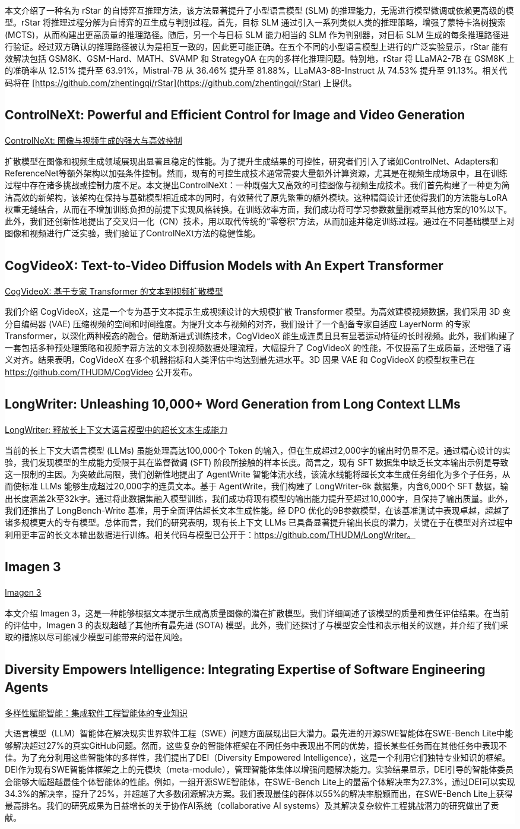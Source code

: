 本文介绍了一种名为 rStar 的自博弈互推理方法，该方法显著提升了小型语言模型 (SLM) 的推理能力，无需进行模型微调或依赖更高级的模型。rStar 将推理过程分解为自博弈的互生成与判别过程。首先，目标 SLM 通过引入一系列类似人类的推理策略，增强了蒙特卡洛树搜索 (MCTS)，从而构建出更高质量的推理路径。随后，另一个与目标 SLM 能力相当的 SLM 作为判别器，对目标 SLM 生成的每条推理路径进行验证。经过双方确认的推理路径被认为是相互一致的，因此更可能正确。在五个不同的小型语言模型上进行的广泛实验显示，rStar 能有效解决包括 GSM8K、GSM-Hard、MATH、SVAMP 和 StrategyQA 在内的多样化推理问题。特别地，rStar 将 LLaMA2-7B 在 GSM8K 上的准确率从 12.51% 提升至 63.91%，Mistral-7B 从 36.46% 提升至 81.88%，LLaMA3-8B-Instruct 从 74.53% 提升至 91.13%。相关代码将在 [https://github.com/zhentingqi/rStar](https://github.com/zhentingqi/rStar) 上提供。

## ControlNeXt: Powerful and Efficient Control for Image and Video Generation
[ControlNeXt: 图像与视频生成的强大与高效控制](https://arxiv.org/abs/2408.06070)

扩散模型在图像和视频生成领域展现出显著且稳定的性能。为了提升生成结果的可控性，研究者们引入了诸如ControlNet、Adapters和ReferenceNet等额外架构以加强条件控制。然而，现有的可控生成技术通常需要大量额外计算资源，尤其是在视频生成场景中，且在训练过程中存在诸多挑战或控制力度不足。本文提出ControlNeXt：一种既强大又高效的可控图像与视频生成技术。我们首先构建了一种更为简洁高效的新架构，该架构在保持与基础模型相近成本的同时，有效替代了原先繁重的额外模块。这种精简设计还使得我们的方法能与LoRA权重无缝结合，从而在不增加训练负担的前提下实现风格转换。在训练效率方面，我们成功将可学习参数数量削减至其他方案的10%以下。此外，我们还创新性地提出了交叉归一化（CN）技术，用以取代传统的“零卷积”方法，从而加速并稳定训练过程。通过在不同基础模型上对图像和视频进行广泛实验，我们验证了ControlNeXt方法的稳健性能。

## CogVideoX: Text-to-Video Diffusion Models with An Expert Transformer
[CogVideoX: 基于专家 Transformer 的文本到视频扩散模型](https://arxiv.org/abs/2408.06072)

我们介绍 CogVideoX，这是一个专为基于文本提示生成视频设计的大规模扩散 Transformer 模型。为高效建模视频数据，我们采用 3D 变分自编码器 (VAE) 压缩视频的空间和时间维度。为提升文本与视频的对齐，我们设计了一个配备专家自适应 LayerNorm 的专家 Transformer，以深化两种模态的融合。借助渐进式训练技术，CogVideoX 能生成连贯且具有显著运动特征的长时视频。此外，我们构建了一套包括多种预处理策略和视频字幕方法的文本到视频数据处理流程，大幅提升了 CogVideoX 的性能，不仅提高了生成质量，还增强了语义对齐。结果表明，CogVideoX 在多个机器指标和人类评估中均达到最先进水平。3D 因果 VAE 和 CogVideoX 的模型权重已在 https://github.com/THUDM/CogVideo 公开发布。

## LongWriter: Unleashing 10,000+ Word Generation from Long Context LLMs
[LongWriter: 释放长上下文大语言模型中的超长文本生成能力](https://arxiv.org/abs/2408.07055)

当前的长上下文大语言模型 (LLMs) 虽能处理高达100,000个 Token 的输入，但在生成超过2,000字的输出时仍显不足。通过精心设计的实验，我们发现模型的生成能力受限于其在监督微调 (SFT) 阶段所接触的样本长度。简言之，现有 SFT 数据集中缺乏长文本输出示例是导致这一限制的主因。为突破此局限，我们创新性地提出了 AgentWrite 智能体流水线，该流水线能将超长文本生成任务细化为多个子任务，从而使标准 LLMs 能够生成超过20,000字的连贯文本。基于 AgentWrite，我们构建了 LongWriter-6k 数据集，内含6,000个 SFT 数据，输出长度涵盖2k至32k字。通过将此数据集融入模型训练，我们成功将现有模型的输出能力提升至超过10,000字，且保持了输出质量。此外，我们还推出了 LongBench-Write 基准，用于全面评估超长文本生成性能。经 DPO 优化的9B参数模型，在该基准测试中表现卓越，超越了诸多规模更大的专有模型。总体而言，我们的研究表明，现有长上下文 LLMs 已具备显著提升输出长度的潜力，关键在于在模型对齐过程中利用更丰富的长文本输出数据进行训练。相关代码与模型已公开于：https://github.com/THUDM/LongWriter。

## Imagen 3
[Imagen 3](https://arxiv.org/abs/2408.07009)

本文介绍 Imagen 3，这是一种能够根据文本提示生成高质量图像的潜在扩散模型。我们详细阐述了该模型的质量和责任评估结果。在当前的评估中，Imagen 3 的表现超越了其他所有最先进 (SOTA) 模型。此外，我们还探讨了与模型安全性和表示相关的议题，并介绍了我们采取的措施以尽可能减少模型可能带来的潜在风险。

## Diversity Empowers Intelligence: Integrating Expertise of Software Engineering Agents
[多样性赋能智能：集成软件工程智能体的专业知识](https://arxiv.org/abs/2408.07060)

大语言模型（LLM）智能体在解决现实世界软件工程（SWE）问题方面展现出巨大潜力。最先进的开源SWE智能体在SWE-Bench Lite中能够解决超过27%的真实GitHub问题。然而，这些复杂的智能体框架在不同任务中表现出不同的优势，擅长某些任务而在其他任务中表现不佳。为了充分利用这些智能体的多样性，我们提出了DEI（Diversity Empowered Intelligence），这是一个利用它们独特专业知识的框架。DEI作为现有SWE智能体框架之上的元模块（meta-module），管理智能体集体以增强问题解决能力。实验结果显示，DEI引导的智能体委员会能够大幅超越最佳个体智能体的性能。例如，一组开源SWE智能体，在SWE-Bench Lite上的最高个体解决率为27.3%，通过DEI可以实现34.3%的解决率，提升了25%，并超越了大多数闭源解决方案。我们表现最佳的群体以55%的解决率脱颖而出，在SWE-Bench Lite上获得最高排名。我们的研究成果为日益增长的关于协作AI系统（collaborative AI systems）及其解决复杂软件工程挑战潜力的研究做出了贡献。
